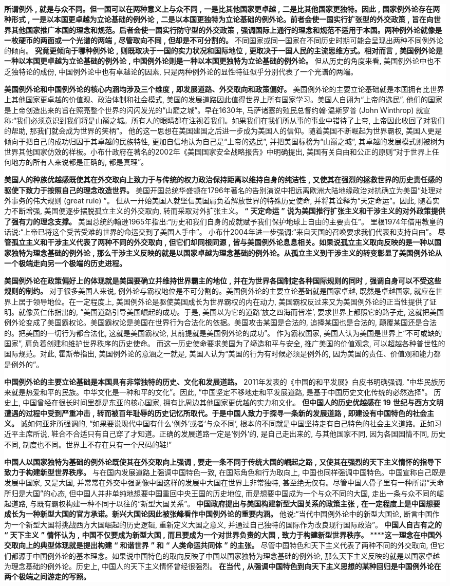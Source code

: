 **所谓例外** **,** **就是与众不同。但一国可以在两种意义上与众不同** **,** **一是比其他国家更卓越** **,**
**二是比其他国家更独特。因此** **,** **国家例外论存在两种形式** **,** **一是以本国更卓越为立论基础的例外论** **,**
**二是以本国更独特为立论基础的例外论。前者会使一国实行扩张型的外交政策** **,**
**旨在向世界其他国家推广本国的理念和规范。后者会使一国实行防守型的外交政策** **,**
**强调国际上通行的理念和规范不适用于本国。两种例外论就像是一枚硬币的两面或一个光谱的两端** **,** **尽管取向不同** **,**
**但却是不可分割的。** 不同国家或同一国家在不同历史时期可能会呈现出两种不同例外论的倾向。 **究竟更倾向于哪种例外论** **,**
**则既取决于一国的实力状况和国际地位** **,** **更取决于一国人民的主流思维方式。相对而言** **,**
**美国例外论是一种以本国更卓越为立论基础的例外论** **,** **中国例外论则是一种以本国更独特为立论基础的例外论。** 但从历史的角度来看,
美国例外论中也不乏独特论的成份, 中国例外论中也有卓越论的因素, 只是两种例外论的显性特征似乎分别代表了一个光谱的两端。

 **美国例外论和中国例外论的核心内涵均涉及三个维度** **,** **即发展道路、外交取向和政策偏好。**
美国例外论的主要立论基础就是本国拥有比世界上其他国家更卓越的价值观、政治体制和社会模式,
美国的发展道路因此值得世界上所有国家学习。美国人自诩为“上帝的选民”, 他们的国家是上帝创造出来的旨在照亮整个世界的闪闪发光的“山巅之城”。早在1630年,
马萨诸塞的殖民总督约翰·温斯罗普 (John Winthrop)
就宣称:“我们必须意识到我们将是山巅之城。所有人的眼睛都在注视着我们。如果我们在我们所从事的事业中错待了上帝, 上帝因此收回了对我们的帮助,
那我们就会成为世界的笑柄”。 他的这一思想在美国建国之后进一步成为美国人的信仰。随着美国不断崛起为世界霸权,
美国人更是倾向于把自己的成功归因于其卓越的民族特性, 更加自信地认为自己是“上帝的选民”, 并把美国标榜为“山巅之城”,
其卓越的发展模式则被树为世界其他国家仿效的样板。小布什政府在著名的2002年《美国国家安全战略报告》中明确提出,
美国有关自由和公正的原则“对于世界上任何地方的所有人来说都是正确的, 都是真理”。

**美国人的种族优越感既使其在外交取向上致力于与传统的权力政治保持距离以维持自身的纯洁性** **,**
**又使其在强烈的拯救世界的历史责任感的驱使下致力于按照自己的理念改造世界。**
美国开国总统华盛顿在1796年著名的告别演说中把远离欧洲大陆地缘政治对抗确立为美国“处理对外事务的伟大规则 (great rule) ”。
但从一开始美国人就坚信美国肩负着解放世界的特殊历史使命, 并将其诠释为“天定命运”。因此, 随着实力不断增强, 美国便逐步摆脱孤立主义的外交取向,
转而采取对外扩张主义。 **“** **天定命运** **”** **说为美国推行扩张主义和干涉主义的对外政策提供了强有力的理念支撑。**
美国总统约翰逊1965年指出:“历史和我们自身的成就赋予我们保护地球上自由的主要责任”。
里根1974年借用教皇的话说:“上帝已将这个受苦受难的世界的命运交到了美国人手中”。 小布什2004年进一步强调:“来自天国的召唤要求我们代表和支持自由”。
**尽管孤立主义和干涉主义代表了两种不同的外交取向** **,** **但它们却同根同源** **,**
**皆与美国例外论息息相关。如果说孤立主义取向反映的是一种以国家独特为理念基础的例外论** **,**
**那么干涉主义反映的就是以国家卓越为理念基础的例外论。从孤立主义到干涉主义的转变彰显了美国例外论从一个极端走向另一个极端的历史进程。**

 **美国例外论在政策偏好上的体现就是美国要确立并维持世界霸主的地位** **,** **并在为世界各国制定各种国际规则的同时** **,**
**强调自身可以不受这些规则的制约。** 对于很多美国人来说, 例外论与霸权地位是不可分割的。美国例外论的主要立论基础就是国家卓越, 既然是卓越国家,
就应在世界上居于领导地位。在一定程度上, 美国例外论是驱使美国成长为世界霸权的内在动力, 美国霸权反过来又为美国例外论的正当性提供了证明。就像黄仁伟指出的,
“美国道路引导美国崛起的成功。于是, 美国以为它的道路‘放之四海而皆准’, 要求世界上都照它的路子走,
这就把美国例外论变成了美国霸权论。美国霸权论是美国在世界行为合法化的依据。美国攻击某国是合法的, 追捧某国也是合法的,
颠覆某国还是合法的。把美国的一切行为都合法化, 这就是美国霸权论, 其前提就是美国例外论的成功”。 作为霸权国家,
美国人认为美国是世界上“不可或缺的国家”, 肩负着创建和维护世界秩序的历史使命。 而这一历史使命要求美国为了缔造和平与安全, 推广美国的价值观念,
可以超越各种普世性的国际规范。对此, 霍斯蒂指出, 美国例外论的意涵之一就是, 美国人认为“美国的行为有时候必须是例外的,
因为美国的责任、价值观和能力都是例外的”。

**中国例外论的主要立论基础是本国具有非常独特的历史、文化和发展道路。** 2011年发表的《中国的和平发展》白皮书明确强调,
“中华民族历来就是热爱和平的民族。中华文化是一种和平的文化”。因此, “中国坚定不移地走和平发展道路, 是基于中国历史文化传统的必然选择”。 历史上,
中国曾经在很长时间里都是东亚的核心国家, 拥有比周边其他国家更优越的实力和文化。 **但中国人的历史优越感在** **19**
**世纪与西方文明遭遇的过程中受到严重冲击** **,** **转而被百年耻辱的历史记忆所取代。于是中国人致力于探寻一条新的发展道路** **,**
**即建设有中国特色的社会主义。** 诚如何亚非所强调的, “如果要说现代中国有什么‘例外’或者‘与众不同’,
根本的不同就是中国坚持走有自己特色的社会主义道路。正如习近平主席所说, 鞋合不合适只有自己穿了才知道。正确的发展道路一定是‘例外’的, 是自己走出来的,
与其他国家不同, 因为各国国情不同, 历史不同, 制度也不同。世界上不存在只有一个尺码的鞋!”

**中国人以国家独特为基础的例外论既使其在外交取向上强调** **,** **要走一条不同于传统大国的崛起之路** **,**
**又使其在强烈的天下主义情怀的指导下致力于构建新型世界秩序。** 与在国内发展道路上强调中国特色一致, 在国际角色和行为取向上,
中国也同样强调中国特色。中国宣称自己既是发展中国家, 又是大国, 并常常在外交中强调像中国这样的发展中大国在世界上非常独特,
甚至绝无仅有。尽管中国人骨子里有一种所谓“天命所归是大国”的心态,  但中国人并非单纯地想要中国重回中央王国的历史地位,
而是想要中国成为一个与众不同的大国, 走出一条与众不同的崛起道路, 与既有霸权构建一种不同于以往的“新型大国关系”。
**中国政府提出与美国构建新型大国关系的政策主张** **,**
**在一定程度上是中国想要成长为一种新型大国的官方承诺。新兴大国论因此被张峰看作中国例外论的重要内涵。** 他说:“当代中国例外论中的新型大国论,
断言中国作为一个新型大国将挑战西方大国崛起的历史逻辑, 重新定义大国之意义, 并通过自己独特的国际作为改良现行国际政治”。 **中国人自古有之的**
**“** **天下主义** **”** **情怀认为** **,** **中国不仅要成为新型大国** **,** **而且要成为一个对世界负责的大国**
**,** **致力于构建新型世界秩序。** ******这一理念在中国外交取向上的典型体现就是提出构建** **“** **和谐世界** **”**
**和** **“** **人类命运共同体** **”** **的主张。** 尽管中国特色和天下主义代表了两种不同的外交取向,
但它们都源于中国例外论的基本理念。如果说中国特色的取向反映了中国以国家独特为理念基础的例外论, 那么天下主义反映的就是以国家卓越为理念基础的例外论。历史上,
中国人的天下主义情怀曾经很强烈。 **在当代** **,** **从强调中国特色到向天下主义思想的某种回归是中国例外论在两个极端之间游走的写照。**
